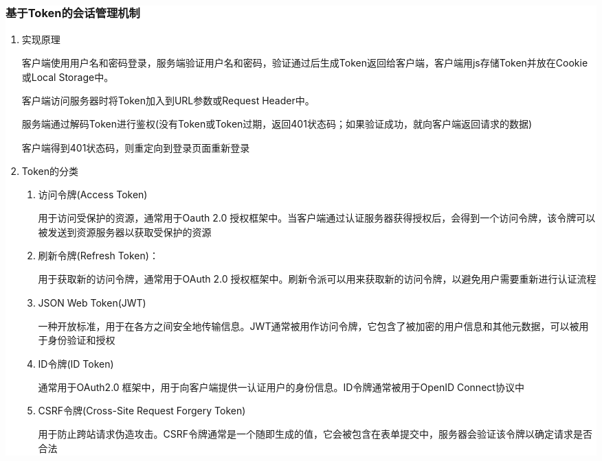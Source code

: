 ### 基于Token的会话管理机制
1. 实现原理

    客户端使用用户名和密码登录，服务端验证用户名和密码，验证通过后生成Token返回给客户端，客户端用js存储Token并放在Cookie或Local Storage中。
    
    客户端访问服务器时将Token加入到URL参数或Request Header中。

    服务端通过解码Token进行鉴权(没有Token或Token过期，返回401状态码；如果验证成功，就向客户端返回请求的数据)

    客户端得到401状态码，则重定向到登录页面重新登录
2. Token的分类
   1. 访问令牌(Access Token)

        用于访问受保护的资源，通常用于Oauth 2.0 授权框架中。当客户端通过认证服务器获得授权后，会得到一个访问令牌，该令牌可以被发送到资源服务器以获取受保护的资源

   2. 刷新令牌(Refresh Token)：

        用于获取新的访问令牌，通常用于OAuth 2.0 授权框架中。刷新令派可以用来获取新的访问令牌，以避免用户需要重新进行认证流程

   3. JSON Web Token(JWT)

        一种开放标准，用于在各方之间安全地传输信息。JWT通常被用作访问令牌，它包含了被加密的用户信息和其他元数据，可以被用于身份验证和授权

   4. ID令牌(ID Token)

        通常用于OAuth2.0 框架中，用于向客户端提供一认证用户的身份信息。ID令牌通常被用于OpenID Connect协议中

   5. CSRF令牌(Cross-Site Request Forgery Token)

        用于防止跨站请求伪造攻击。CSRF令牌通常是一个随即生成的值，它会被包含在表单提交中，服务器会验证该令牌以确定请求是否合法

